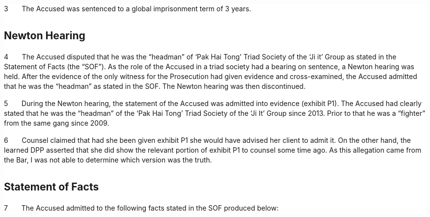   
  

3       The Accused was sentenced to a global imprisonment term of 3 years.

## Newton Hearing

4       The Accused disputed that he was the “headman” of ‘Pak Hai Tong’ Triad Society of the ‘Ji it’ Group as stated in the Statement of Facts (the “SOF”). As the role of the Accused in a triad society had a bearing on sentence, a Newton hearing was held. After the evidence of the only witness for the Prosecution had given evidence and cross-examined, the Accused admitted that he was the “headman” as stated in the SOF. The Newton hearing was then discontinued.

5       During the Newton hearing, the statement of the Accused was admitted into evidence (exhibit P1). The Accused had clearly stated that he was the “headman” of the ‘Pak Hai Tong’ Triad Society of the ‘Ji It’ Group since 2013. Prior to that he was a “fighter” from the same gang since 2009.

6       Counsel claimed that had she been given exhibit P1 she would have advised her client to admit it. On the other hand, the learned DPP asserted that she did show the relevant portion of exhibit P1 to counsel some time ago. As this allegation came from the Bar, I was not able to determine which version was the truth.

## Statement of Facts

7       The Accused admitted to the following facts stated in the SOF produced below:
